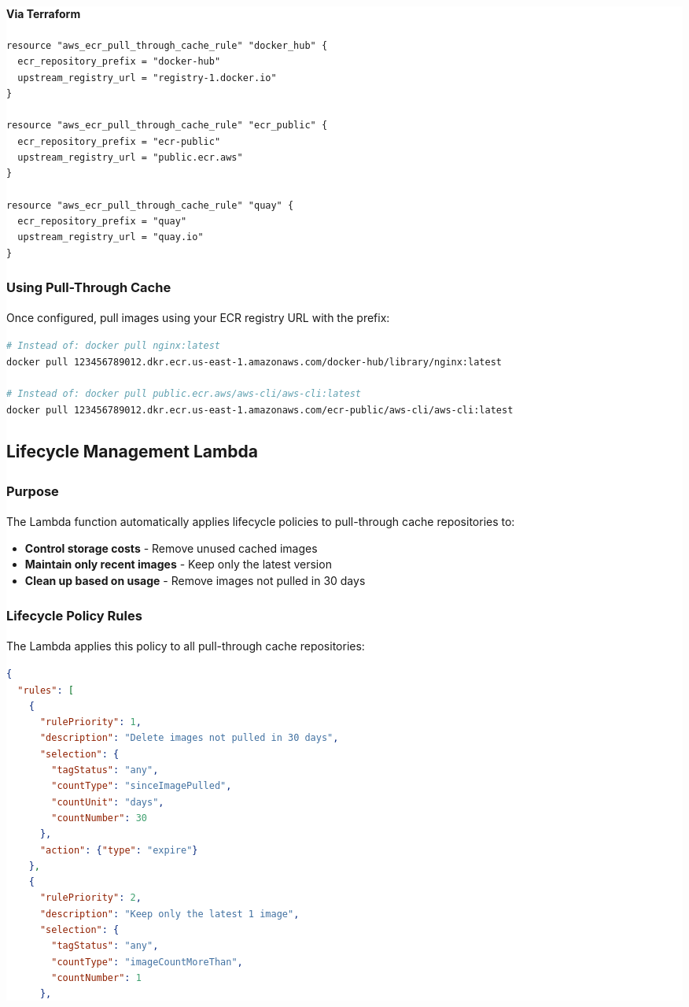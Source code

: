 #### Via Terraform
```hcl
resource "aws_ecr_pull_through_cache_rule" "docker_hub" {
  ecr_repository_prefix = "docker-hub"
  upstream_registry_url = "registry-1.docker.io"
}

resource "aws_ecr_pull_through_cache_rule" "ecr_public" {
  ecr_repository_prefix = "ecr-public"
  upstream_registry_url = "public.ecr.aws"
}

resource "aws_ecr_pull_through_cache_rule" "quay" {
  ecr_repository_prefix = "quay"
  upstream_registry_url = "quay.io"
}
```

### Using Pull-Through Cache

Once configured, pull images using your ECR registry URL with the prefix:

```bash
# Instead of: docker pull nginx:latest
docker pull 123456789012.dkr.ecr.us-east-1.amazonaws.com/docker-hub/library/nginx:latest

# Instead of: docker pull public.ecr.aws/aws-cli/aws-cli:latest
docker pull 123456789012.dkr.ecr.us-east-1.amazonaws.com/ecr-public/aws-cli/aws-cli:latest
```

## Lifecycle Management Lambda

### Purpose

The Lambda function automatically applies lifecycle policies to pull-through cache repositories to:
- **Control storage costs** - Remove unused cached images
- **Maintain only recent images** - Keep only the latest version
- **Clean up based on usage** - Remove images not pulled in 30 days

### Lifecycle Policy Rules

The Lambda applies this policy to all pull-through cache repositories:

```json
{
  "rules": [
    {
      "rulePriority": 1,
      "description": "Delete images not pulled in 30 days",
      "selection": {
        "tagStatus": "any",
        "countType": "sinceImagePulled",
        "countUnit": "days",
        "countNumber": 30
      },
      "action": {"type": "expire"}
    },
    {
      "rulePriority": 2,
      "description": "Keep only the latest 1 image",
      "selection": {
        "tagStatus": "any",
        "countType": "imageCountMoreThan",
        "countNumber": 1
      },
```